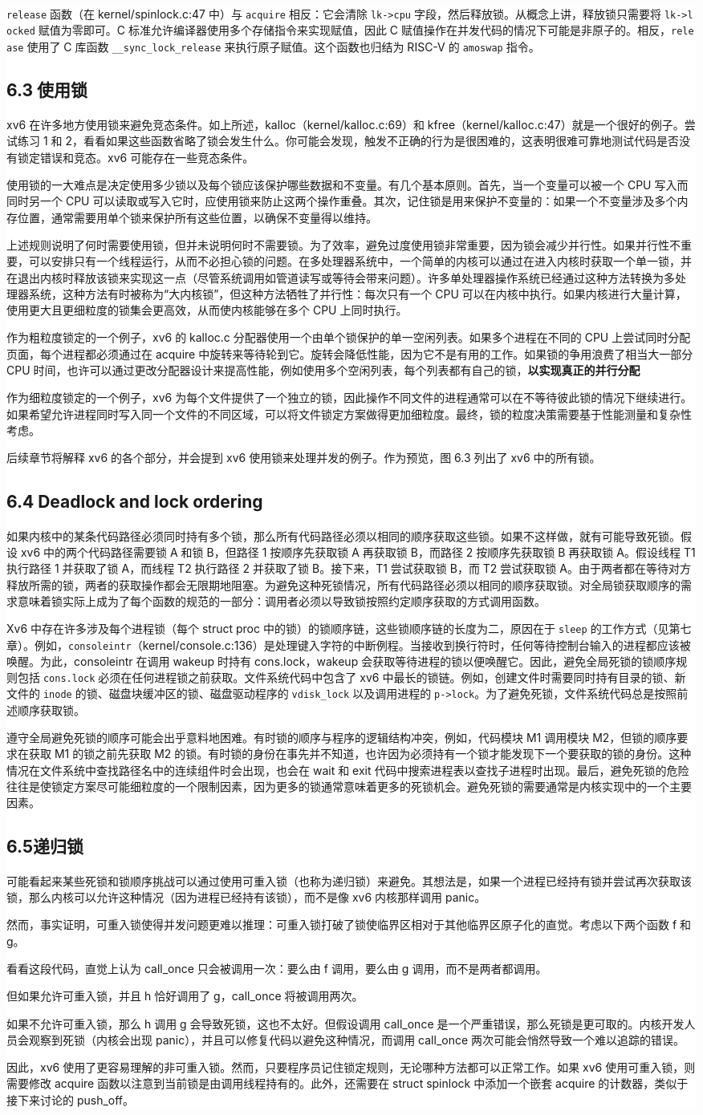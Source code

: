 `release` 函数（在 kernel/spinlock.c:47 中）与 `acquire` 相反：它会清除 `lk->cpu` 字段，然后释放锁。从概念上讲，释放锁只需要将 `lk->locked` 赋值为零即可。C 标准允许编译器使用多个存储指令来实现赋值，因此 C 赋值操作在并发代码的情况下可能是非原子的。相反，`release` 使用了 C 库函数 `__sync_lock_release` 来执行原子赋值。这个函数也归结为 RISC-V 的 `amoswap` 指令。

## 6.3 使用锁

xv6 在许多地方使用锁来避免竞态条件。如上所述，kalloc（kernel/kalloc.c:69）和 kfree（kernel/kalloc.c:47）就是一个很好的例子。尝试练习 1 和 2，看看如果这些函数省略了锁会发生什么。你可能会发现，触发不正确的行为是很困难的，这表明很难可靠地测试代码是否没有锁定错误和竞态。xv6 可能存在一些竞态条件。

使用锁的一大难点是决定使用多少锁以及每个锁应该保护哪些数据和不变量。有几个基本原则。首先，当一个变量可以被一个 CPU 写入而同时另一个 CPU 可以读取或写入它时，应使用锁来防止这两个操作重叠。其次，记住锁是用来保护不变量的：如果一个不变量涉及多个内存位置，通常需要用单个锁来保护所有这些位置，以确保不变量得以维持。

上述规则说明了何时需要使用锁，但并未说明何时不需要锁。为了效率，避免过度使用锁非常重要，因为锁会减少并行性。如果并行性不重要，可以安排只有一个线程运行，从而不必担心锁的问题。在多处理器系统中，一个简单的内核可以通过在进入内核时获取一个单一锁，并在退出内核时释放该锁来实现这一点（尽管系统调用如管道读写或等待会带来问题）。许多单处理器操作系统已经通过这种方法转换为多处理器系统，这种方法有时被称为“大内核锁”，但这种方法牺牲了并行性：每次只有一个 CPU 可以在内核中执行。如果内核进行大量计算，使用更大且更细粒度的锁集会更高效，从而使内核能够在多个 CPU 上同时执行。

作为粗粒度锁定的一个例子，xv6 的 kalloc.c 分配器使用一个由单个锁保护的单一空闲列表。如果多个进程在不同的 CPU 上尝试同时分配页面，每个进程都必须通过在 acquire 中旋转来等待轮到它。旋转会降低性能，因为它不是有用的工作。如果锁的争用浪费了相当大一部分 CPU 时间，也许可以通过更改分配器设计来提高性能，例如使用多个空闲列表，每个列表都有自己的锁，**以实现真正的并行分配**

作为细粒度锁定的一个例子，xv6 为每个文件提供了一个独立的锁，因此操作不同文件的进程通常可以在不等待彼此锁的情况下继续进行。如果希望允许进程同时写入同一个文件的不同区域，可以将文件锁定方案做得更加细粒度。最终，锁的粒度决策需要基于性能测量和复杂性考虑。

后续章节将解释 xv6 的各个部分，并会提到 xv6 使用锁来处理并发的例子。作为预览，图 6.3 列出了 xv6 中的所有锁。

## 6.4 Deadlock and lock ordering

如果内核中的某条代码路径必须同时持有多个锁，那么所有代码路径必须以相同的顺序获取这些锁。如果不这样做，就有可能导致死锁。假设 xv6 中的两个代码路径需要锁 A 和锁 B，但路径 1 按顺序先获取锁 A 再获取锁 B，而路径 2 按顺序先获取锁 B 再获取锁 A。假设线程 T1 执行路径 1 并获取了锁 A，而线程 T2 执行路径 2 并获取了锁 B。接下来，T1 尝试获取锁 B，而 T2 尝试获取锁 A。由于两者都在等待对方释放所需的锁，两者的获取操作都会无限期地阻塞。为避免这种死锁情况，所有代码路径必须以相同的顺序获取锁。对全局锁获取顺序的需求意味着锁实际上成为了每个函数的规范的一部分：调用者必须以导致锁按照约定顺序获取的方式调用函数。

Xv6 中存在许多涉及每个进程锁（每个 struct proc 中的锁）的锁顺序链，这些锁顺序链的长度为二，原因在于 `sleep` 的工作方式（见第七章）。例如，`consoleintr`（kernel/console.c:136）是处理键入字符的中断例程。当接收到换行符时，任何等待控制台输入的进程都应该被唤醒。为此，consoleintr 在调用 wakeup 时持有 cons.lock，wakeup 会获取等待进程的锁以便唤醒它。因此，避免全局死锁的锁顺序规则包括 `cons.lock` 必须在任何进程锁之前获取。文件系统代码中包含了 xv6 中最长的锁链。例如，创建文件时需要同时持有目录的锁、新文件的 `inode` 的锁、磁盘块缓冲区的锁、磁盘驱动程序的 `vdisk_lock` 以及调用进程的 `p->lock`。为了避免死锁，文件系统代码总是按照前述顺序获取锁。

遵守全局避免死锁的顺序可能会出乎意料地困难。有时锁的顺序与程序的逻辑结构冲突，例如，代码模块 M1 调用模块 M2，但锁的顺序要求在获取 M1 的锁之前先获取 M2 的锁。有时锁的身份在事先并不知道，也许因为必须持有一个锁才能发现下一个要获取的锁的身份。这种情况在文件系统中查找路径名中的连续组件时会出现，也会在 wait 和 exit 代码中搜索进程表以查找子进程时出现。最后，避免死锁的危险往往是使锁定方案尽可能细粒度的一个限制因素，因为更多的锁通常意味着更多的死锁机会。避免死锁的需要通常是内核实现中的一个主要因素。

## 6.5递归锁
可能看起来某些死锁和锁顺序挑战可以通过使用可重入锁（也称为递归锁）来避免。其想法是，如果一个进程已经持有锁并尝试再次获取该锁，那么内核可以允许这种情况（因为进程已经持有该锁），而不是像 xv6 内核那样调用 panic。

然而，事实证明，可重入锁使得并发问题更难以推理：可重入锁打破了锁使临界区相对于其他临界区原子化的直觉。考虑以下两个函数 f 和 g。

看看这段代码，直觉上认为 call_once 只会被调用一次：要么由 f 调用，要么由 g 调用，而不是两者都调用。

但如果允许可重入锁，并且 h 恰好调用了 g，call_once 将被调用两次。

如果不允许可重入锁，那么 h 调用 g 会导致死锁，这也不太好。但假设调用 call_once 是一个严重错误，那么死锁是更可取的。内核开发人员会观察到死锁（内核会出现 panic），并且可以修复代码以避免这种情况，而调用 call_once 两次可能会悄然导致一个难以追踪的错误。

因此，xv6 使用了更容易理解的非可重入锁。然而，只要程序员记住锁定规则，无论哪种方法都可以正常工作。如果 xv6 使用可重入锁，则需要修改 acquire 函数以注意到当前锁是由调用线程持有的。此外，还需要在 struct spinlock 中添加一个嵌套 acquire 的计数器，类似于接下来讨论的 push_off。
